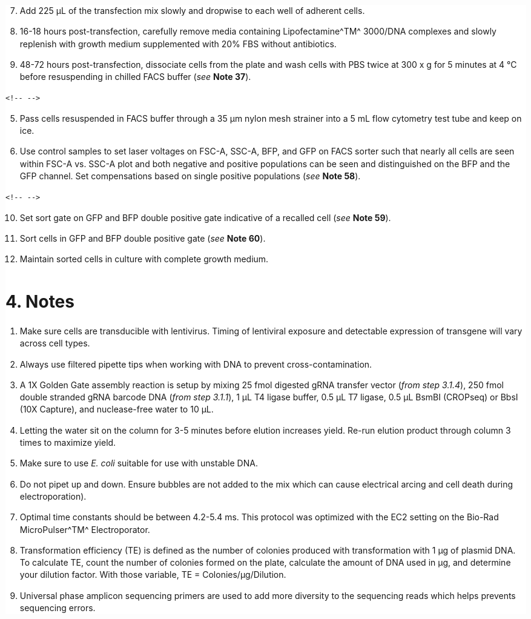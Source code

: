 7.  Add 225 μL of the transfection mix slowly and dropwise to each well of adherent cells.

8.  16-18 hours post-transfection, carefully remove media containing Lipofectamine^TM^ 3000/DNA complexes and slowly replenish with growth medium supplemented with 20% FBS without antibiotics.

9.  48-72 hours post-transfection, dissociate cells from the plate and wash cells with PBS twice at 300 x g for 5 minutes at 4 °C before resuspending in chilled FACS buffer (*see* **Note 37**).

```{=html}
<!-- -->
```
5.  Pass cells resuspended in FACS buffer through a 35 μm nylon mesh strainer into a 5 mL flow cytometry test tube and keep on ice.

6.  Use control samples to set laser voltages on FSC-A, SSC-A, BFP, and GFP on FACS sorter such that nearly all cells are seen within FSC-A vs. SSC-A plot and both negative and positive populations can be seen and distinguished on the BFP and the GFP channel. Set compensations based on single positive populations (*see* **Note 58**).

```{=html}
<!-- -->
```
10. Set sort gate on GFP and BFP double positive gate indicative of a recalled cell (*see* **Note 59**).

11. Sort cells in GFP and BFP double positive gate (*see* **Note 60**).

12. Maintain sorted cells in culture with complete growth medium.

# 4. Notes

1.  Make sure cells are transducible with lentivirus. Timing of lentiviral exposure and detectable expression of transgene will vary across cell types.

2.  Always use filtered pipette tips when working with DNA to prevent cross-contamination.

3.  A 1X Golden Gate assembly reaction is setup by mixing 25 fmol digested gRNA transfer vector (*from step 3.1.4*), 250 fmol double stranded gRNA barcode DNA (*from step 3.1.1*), 1 μL T4 ligase buffer, 0.5 μL T7 ligase, 0.5 μL BsmBI (CROPseq) or BbsI (10X Capture), and nuclease-free water to 10 μL.

4.  Letting the water sit on the column for 3-5 minutes before elution increases yield. Re-run elution product through column 3 times to maximize yield.

5.  Make sure to use *E. coli* suitable for use with unstable DNA.

6.  Do not pipet up and down. Ensure bubbles are not added to the mix which can cause electrical arcing and cell death during electroporation).

7.  Optimal time constants should be between 4.2-5.4 ms. This protocol was optimized with the EC2 setting on the Bio-Rad MicroPulser^TM^ Electroporator.

8.  Transformation efficiency (TE) is defined as the number of colonies produced with transformation with 1 μg of plasmid DNA. To calculate TE, count the number of colonies formed on the plate, calculate the amount of DNA used in μg, and determine your dilution factor. With those variable, TE = Colonies/μg/Dilution.

9.  Universal phase amplicon sequencing primers are used to add more diversity to the sequencing reads which helps prevents sequencing errors.
